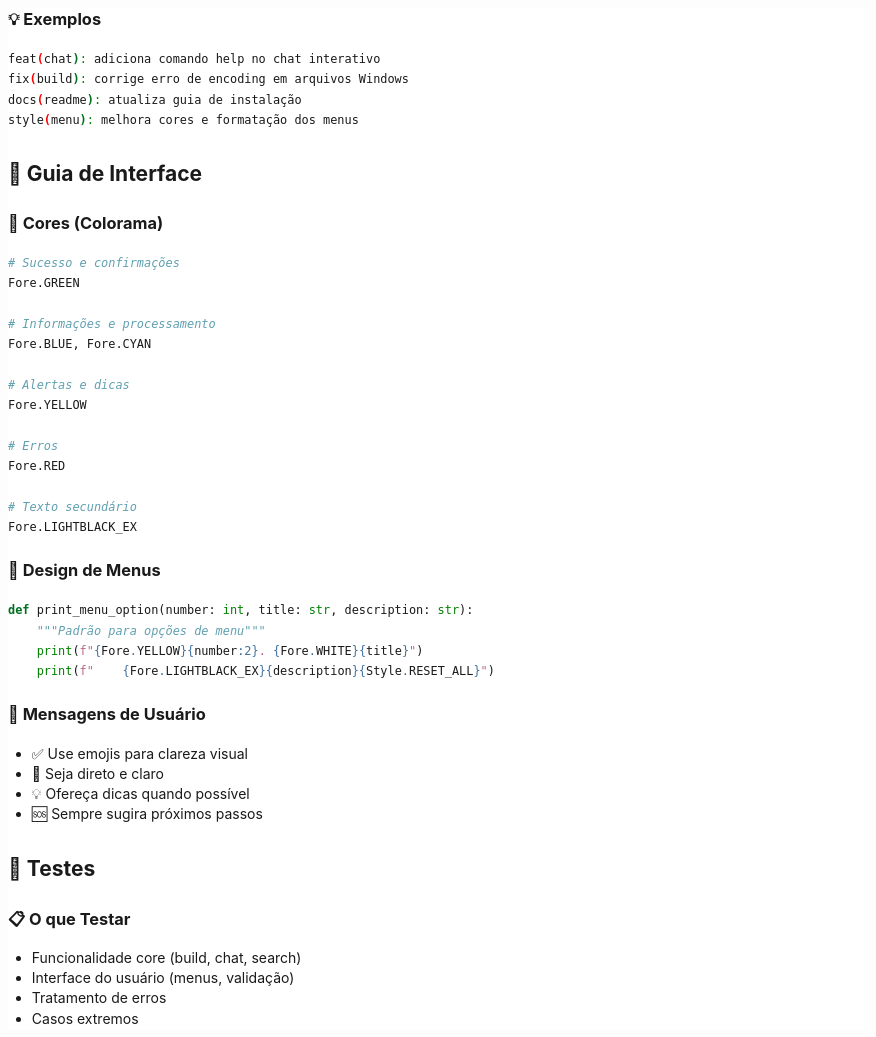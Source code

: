 ### 💡 **Exemplos**
```bash
feat(chat): adiciona comando help no chat interativo
fix(build): corrige erro de encoding em arquivos Windows
docs(readme): atualiza guia de instalação
style(menu): melhora cores e formatação dos menus
```

## 🎨 Guia de Interface

### 🌈 **Cores (Colorama)**
```python
# Sucesso e confirmações
Fore.GREEN

# Informações e processamento
Fore.BLUE, Fore.CYAN

# Alertas e dicas
Fore.YELLOW

# Erros
Fore.RED

# Texto secundário
Fore.LIGHTBLACK_EX
```

### 📱 **Design de Menus**
```python
def print_menu_option(number: int, title: str, description: str):
    """Padrão para opções de menu"""
    print(f"{Fore.YELLOW}{number:2}. {Fore.WHITE}{title}")
    print(f"    {Fore.LIGHTBLACK_EX}{description}{Style.RESET_ALL}")
```

### 💬 **Mensagens de Usuário**
- ✅ Use emojis para clareza visual
- 🎯 Seja direto e claro
- 💡 Ofereça dicas quando possível
- 🆘 Sempre sugira próximos passos

## 🧪 Testes

### 📋 **O que Testar**
- Funcionalidade core (build, chat, search)
- Interface do usuário (menus, validação)
- Tratamento de erros
- Casos extremos
